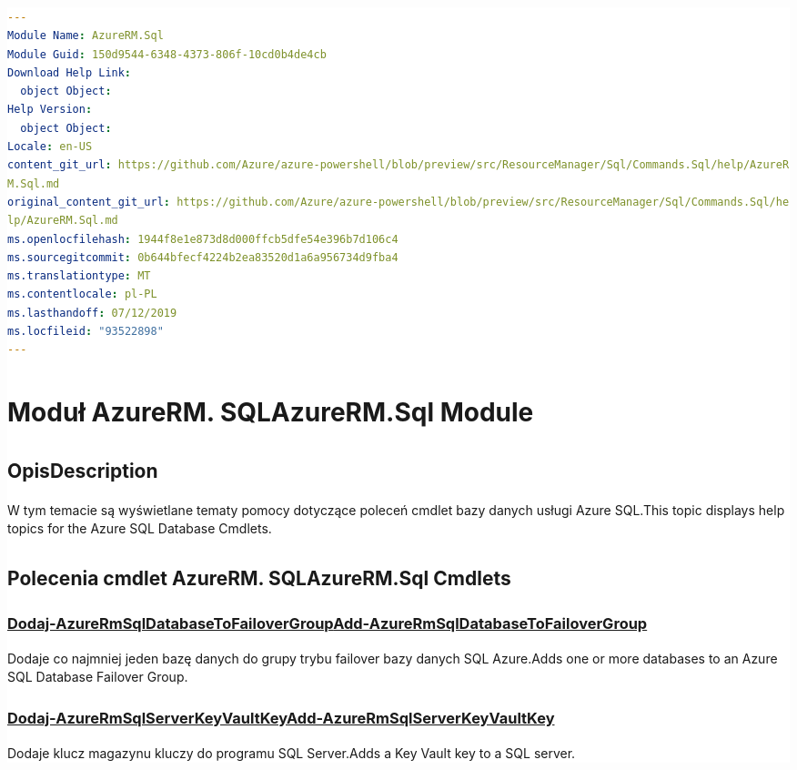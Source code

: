 ```yaml
---
Module Name: AzureRM.Sql
Module Guid: 150d9544-6348-4373-806f-10cd0b4de4cb
Download Help Link:
  object Object: 
Help Version:
  object Object: 
Locale: en-US
content_git_url: https://github.com/Azure/azure-powershell/blob/preview/src/ResourceManager/Sql/Commands.Sql/help/AzureRM.Sql.md
original_content_git_url: https://github.com/Azure/azure-powershell/blob/preview/src/ResourceManager/Sql/Commands.Sql/help/AzureRM.Sql.md
ms.openlocfilehash: 1944f8e1e873d8d000ffcb5dfe54e396b7d106c4
ms.sourcegitcommit: 0b644bfecf4224b2ea83520d1a6a956734d9fba4
ms.translationtype: MT
ms.contentlocale: pl-PL
ms.lasthandoff: 07/12/2019
ms.locfileid: "93522898"
---
```

# <span data-ttu-id="39937-101">Moduł AzureRM. SQL</span><span class="sxs-lookup"><span data-stu-id="39937-101">AzureRM.Sql Module</span></span>
## <span data-ttu-id="39937-102">Opis</span><span class="sxs-lookup"><span data-stu-id="39937-102">Description</span></span>
<span data-ttu-id="39937-103">W tym temacie są wyświetlane tematy pomocy dotyczące poleceń cmdlet bazy danych usługi Azure SQL.</span><span class="sxs-lookup"><span data-stu-id="39937-103">This topic displays help topics for the Azure SQL Database Cmdlets.</span></span>

## <span data-ttu-id="39937-104">Polecenia cmdlet AzureRM. SQL</span><span class="sxs-lookup"><span data-stu-id="39937-104">AzureRM.Sql Cmdlets</span></span>
### [<span data-ttu-id="39937-105">Dodaj-AzureRmSqlDatabaseToFailoverGroup</span><span class="sxs-lookup"><span data-stu-id="39937-105">Add-AzureRmSqlDatabaseToFailoverGroup</span></span>](Add-AzureRmSqlDatabaseToFailoverGroup.md)
<span data-ttu-id="39937-106">Dodaje co najmniej jeden bazę danych do grupy trybu failover bazy danych SQL Azure.</span><span class="sxs-lookup"><span data-stu-id="39937-106">Adds one or more databases to an Azure SQL Database Failover Group.</span></span>

### [<span data-ttu-id="39937-107">Dodaj-AzureRmSqlServerKeyVaultKey</span><span class="sxs-lookup"><span data-stu-id="39937-107">Add-AzureRmSqlServerKeyVaultKey</span></span>](Add-AzureRmSqlServerKeyVaultKey.md)
<span data-ttu-id="39937-108">Dodaje klucz magazynu kluczy do programu SQL Server.</span><span class="sxs-lookup"><span data-stu-id="39937-108">Adds a Key Vault key to a SQL server.</span></span>
